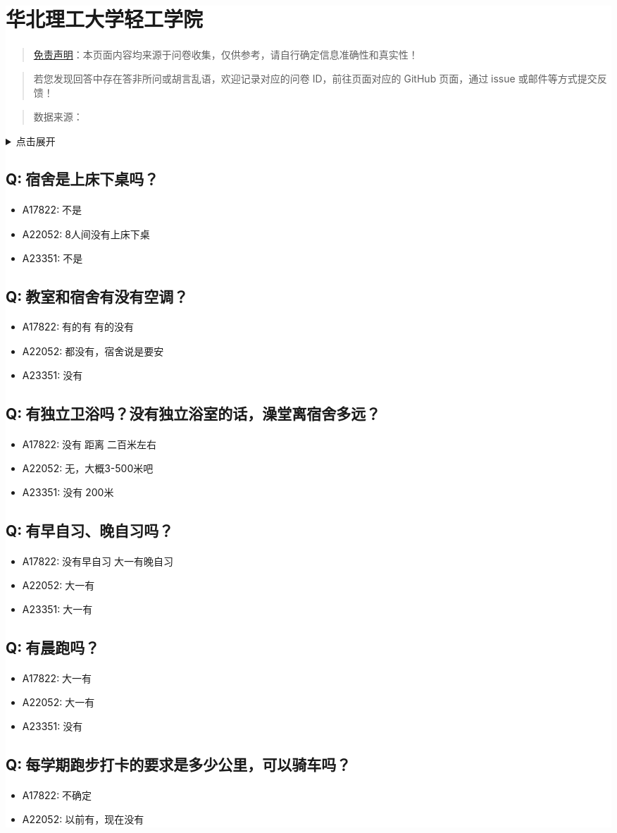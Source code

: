 # 华北理工大学轻工学院

> [免责声明](https://colleges.chat/#_3)：本页面内容均来源于问卷收集，仅供参考，请自行确定信息准确性和真实性！

> 若您发现回答中存在答非所问或胡言乱语，欢迎记录对应的问卷 ID，前往页面对应的 GitHub 页面，通过 issue 或邮件等方式提交反馈！

> 数据来源：

<details><summary>点击展开</summary></details>

## Q: 宿舍是上床下桌吗？

- A17822: 不是

- A22052: 8人间没有上床下桌

- A23351: 不是

## Q: 教室和宿舍有没有空调？

- A17822: 有的有 有的没有

- A22052: 都没有，宿舍说是要安

- A23351: 没有

## Q: 有独立卫浴吗？没有独立浴室的话，澡堂离宿舍多远？

- A17822: 没有 距离 二百米左右

- A22052: 无，大概3-500米吧

- A23351: 没有  200米

## Q: 有早自习、晚自习吗？

- A17822: 没有早自习 大一有晚自习

- A22052: 大一有

- A23351: 大一有

## Q: 有晨跑吗？

- A17822: 大一有

- A22052: 大一有

- A23351: 没有

## Q: 每学期跑步打卡的要求是多少公里，可以骑车吗？

- A17822: 不确定

- A22052: 以前有，现在没有
